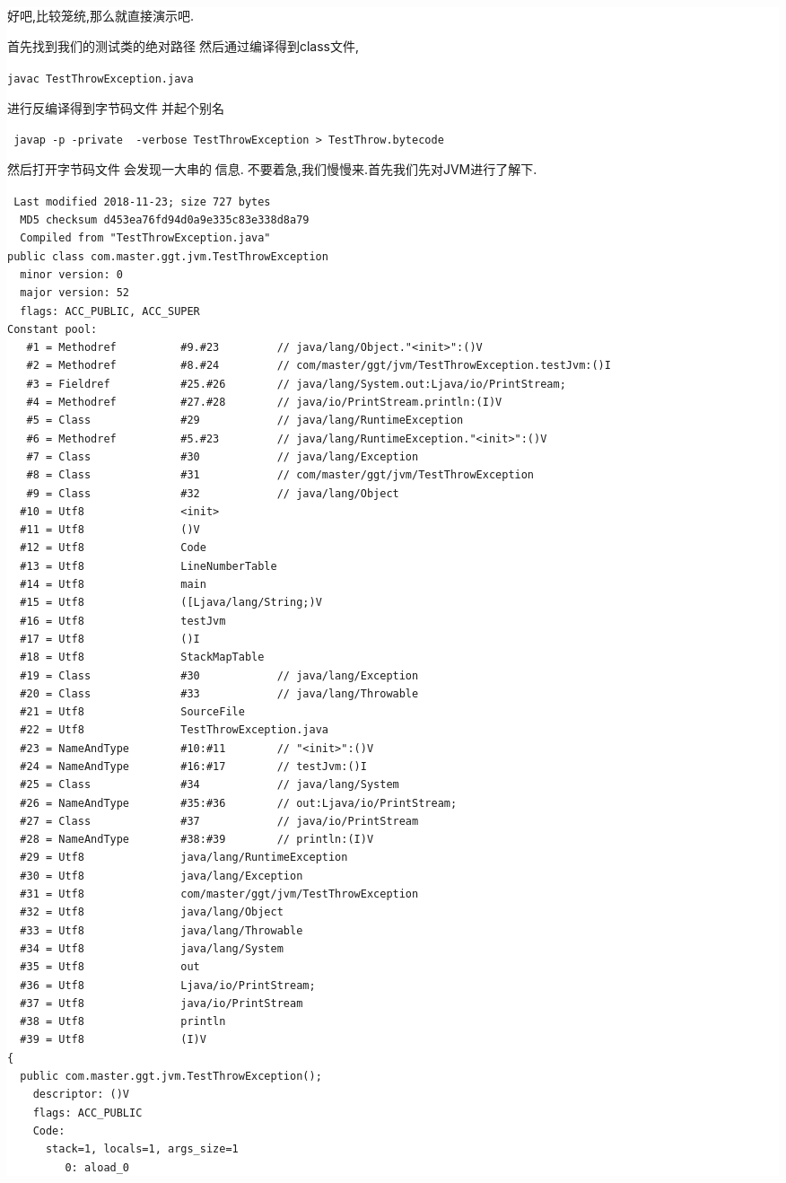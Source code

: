 好吧,比较笼统,那么就直接演示吧.

首先找到我们的测试类的绝对路径 然后通过编译得到class文件,
    
    javac TestThrowException.java
 
 进行反编译得到字节码文件 并起个别名
 
     javap -p -private  -verbose TestThrowException > TestThrow.bytecode
     
然后打开字节码文件  会发现一大串的 信息. 不要着急,我们慢慢来.首先我们先对JVM进行了解下.

     Last modified 2018-11-23; size 727 bytes
      MD5 checksum d453ea76fd94d0a9e335c83e338d8a79
      Compiled from "TestThrowException.java"
    public class com.master.ggt.jvm.TestThrowException
      minor version: 0
      major version: 52
      flags: ACC_PUBLIC, ACC_SUPER
    Constant pool:
       #1 = Methodref          #9.#23         // java/lang/Object."<init>":()V
       #2 = Methodref          #8.#24         // com/master/ggt/jvm/TestThrowException.testJvm:()I
       #3 = Fieldref           #25.#26        // java/lang/System.out:Ljava/io/PrintStream;
       #4 = Methodref          #27.#28        // java/io/PrintStream.println:(I)V
       #5 = Class              #29            // java/lang/RuntimeException
       #6 = Methodref          #5.#23         // java/lang/RuntimeException."<init>":()V
       #7 = Class              #30            // java/lang/Exception
       #8 = Class              #31            // com/master/ggt/jvm/TestThrowException
       #9 = Class              #32            // java/lang/Object
      #10 = Utf8               <init>
      #11 = Utf8               ()V
      #12 = Utf8               Code
      #13 = Utf8               LineNumberTable
      #14 = Utf8               main
      #15 = Utf8               ([Ljava/lang/String;)V
      #16 = Utf8               testJvm
      #17 = Utf8               ()I
      #18 = Utf8               StackMapTable
      #19 = Class              #30            // java/lang/Exception
      #20 = Class              #33            // java/lang/Throwable
      #21 = Utf8               SourceFile
      #22 = Utf8               TestThrowException.java
      #23 = NameAndType        #10:#11        // "<init>":()V
      #24 = NameAndType        #16:#17        // testJvm:()I
      #25 = Class              #34            // java/lang/System
      #26 = NameAndType        #35:#36        // out:Ljava/io/PrintStream;
      #27 = Class              #37            // java/io/PrintStream
      #28 = NameAndType        #38:#39        // println:(I)V
      #29 = Utf8               java/lang/RuntimeException
      #30 = Utf8               java/lang/Exception
      #31 = Utf8               com/master/ggt/jvm/TestThrowException
      #32 = Utf8               java/lang/Object
      #33 = Utf8               java/lang/Throwable
      #34 = Utf8               java/lang/System
      #35 = Utf8               out
      #36 = Utf8               Ljava/io/PrintStream;
      #37 = Utf8               java/io/PrintStream
      #38 = Utf8               println
      #39 = Utf8               (I)V
    {
      public com.master.ggt.jvm.TestThrowException();
        descriptor: ()V
        flags: ACC_PUBLIC
        Code:
          stack=1, locals=1, args_size=1
             0: aload_0